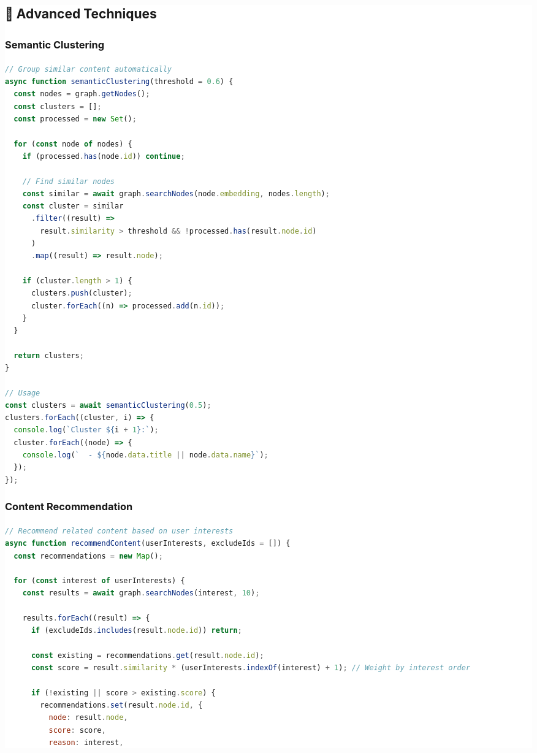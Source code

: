 ## 🔮 Advanced Techniques

### Semantic Clustering

```javascript
// Group similar content automatically
async function semanticClustering(threshold = 0.6) {
  const nodes = graph.getNodes();
  const clusters = [];
  const processed = new Set();

  for (const node of nodes) {
    if (processed.has(node.id)) continue;

    // Find similar nodes
    const similar = await graph.searchNodes(node.embedding, nodes.length);
    const cluster = similar
      .filter((result) =>
        result.similarity > threshold && !processed.has(result.node.id)
      )
      .map((result) => result.node);

    if (cluster.length > 1) {
      clusters.push(cluster);
      cluster.forEach((n) => processed.add(n.id));
    }
  }

  return clusters;
}

// Usage
const clusters = await semanticClustering(0.5);
clusters.forEach((cluster, i) => {
  console.log(`Cluster ${i + 1}:`);
  cluster.forEach((node) => {
    console.log(`  - ${node.data.title || node.data.name}`);
  });
});
```

### Content Recommendation

```javascript
// Recommend related content based on user interests
async function recommendContent(userInterests, excludeIds = []) {
  const recommendations = new Map();

  for (const interest of userInterests) {
    const results = await graph.searchNodes(interest, 10);

    results.forEach((result) => {
      if (excludeIds.includes(result.node.id)) return;

      const existing = recommendations.get(result.node.id);
      const score = result.similarity * (userInterests.indexOf(interest) + 1); // Weight by interest order

      if (!existing || score > existing.score) {
        recommendations.set(result.node.id, {
          node: result.node,
          score: score,
          reason: interest,
```